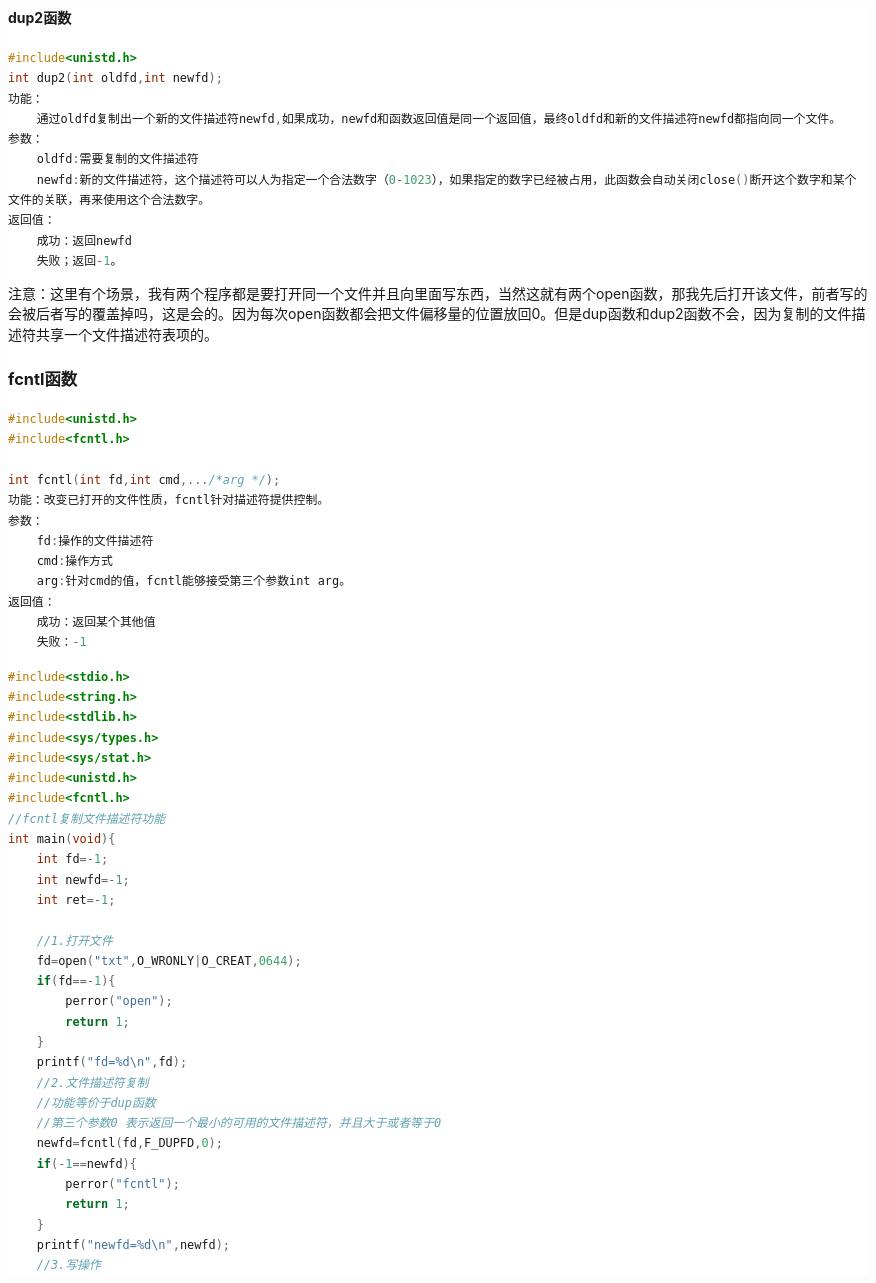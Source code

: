 #### dup2函数

```c
#include<unistd.h>
int dup2(int oldfd,int newfd);
功能：
    通过oldfd复制出一个新的文件描述符newfd,如果成功，newfd和函数返回值是同一个返回值，最终oldfd和新的文件描述符newfd都指向同一个文件。
参数：
    oldfd:需要复制的文件描述符
    newfd:新的文件描述符，这个描述符可以人为指定一个合法数字（0-1023），如果指定的数字已经被占用，此函数会自动关闭close()断开这个数字和某个文件的关联，再来使用这个合法数字。
返回值：
    成功：返回newfd
    失败；返回-1。
```

注意：这里有个场景，我有两个程序都是要打开同一个文件并且向里面写东西，当然这就有两个open函数，那我先后打开该文件，前者写的会被后者写的覆盖掉吗，这是会的。因为每次open函数都会把文件偏移量的位置放回0。但是dup函数和dup2函数不会，因为复制的文件描述符共享一个文件描述符表项的。

### fcntl函数

```c
#include<unistd.h>
#include<fcntl.h>

int fcntl(int fd,int cmd,.../*arg */);
功能：改变已打开的文件性质，fcntl针对描述符提供控制。
参数：
    fd:操作的文件描述符
    cmd:操作方式
    arg:针对cmd的值，fcntl能够接受第三个参数int arg。
返回值：
    成功：返回某个其他值
    失败：-1
```

```c
#include<stdio.h>
#include<string.h>
#include<stdlib.h>
#include<sys/types.h>
#include<sys/stat.h>
#include<unistd.h>
#include<fcntl.h>
//fcntl复制文件描述符功能
int main(void){
    int fd=-1;
    int newfd=-1;
    int ret=-1;
    
    //1.打开文件
    fd=open("txt",O_WRONLY|O_CREAT,0644);
    if(fd==-1){
        perror("open");
        return 1;
    }
    printf("fd=%d\n",fd);
    //2.文件描述符复制
    //功能等价于dup函数
    //第三个参数0 表示返回一个最小的可用的文件描述符，并且大于或者等于0
    newfd=fcntl(fd,F_DUPFD,0);
    if(-1==newfd){
        perror("fcntl");
        return 1;
    }
    printf("newfd=%d\n",newfd);
    //3.写操作
```